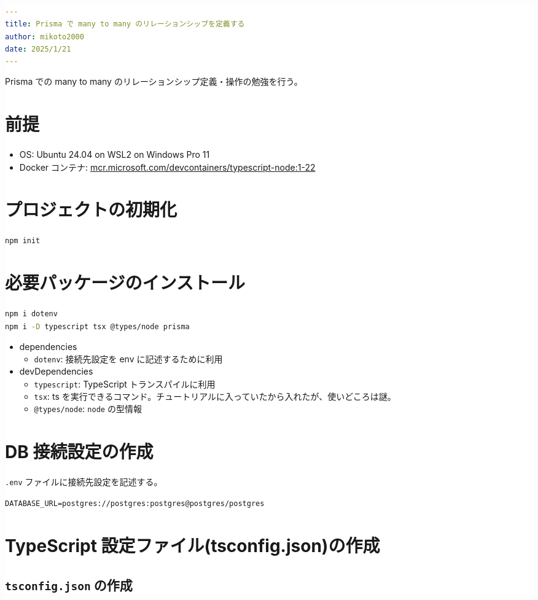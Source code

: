 ```yaml
---
title: Prisma で many to many のリレーションシップを定義する
author: mikoto2000
date: 2025/1/21
---
```


Prisma での many to many のリレーションシップ定義・操作の勉強を行う。


# 前提

- OS: Ubuntu 24.04 on WSL2 on Windows Pro 11
- Docker コンテナ: [mcr.microsoft.com/devcontainers/typescript-node:1-22](https://mcr.microsoft.com/en-us/artifact/mar/devcontainers/javascript-node/about)


# プロジェクトの初期化

```sh
npm init
```

# 必要パッケージのインストール

```sh
npm i dotenv
npm i -D typescript tsx @types/node prisma
```

- dependencies
    - `dotenv`: 接続先設定を env に記述するために利用
- devDependencies
    - `typescript`: TypeScript トランスパイルに利用
    - `tsx`: ts を実行できるコマンド。チュートリアルに入っていたから入れたが、使いどころは謎。
    - `@types/node`: `node` の型情報


# DB 接続設定の作成

`.env` ファイルに接続先設定を記述する。

```env
DATABASE_URL=postgres://postgres:postgres@postgres/postgres
```


# TypeScript 設定ファイル(tsconfig.json)の作成

## `tsconfig.json` の作成
